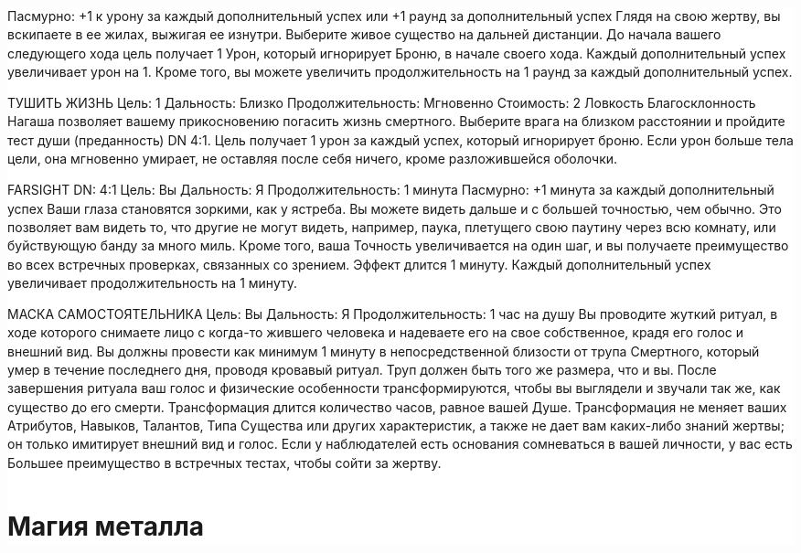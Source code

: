 Пасмурно: +1 к урону за каждый дополнительный успех или +1 раунд за дополнительный успех Глядя на свою жертву, вы вскипаете в ее жилах, выжигая ее изнутри. Выберите живое существо на дальней дистанции. До начала вашего следующего хода цель получает 1 Урон, который игнорирует Броню, в начале своего хода. Каждый дополнительный успех увеличивает урон на 1. Кроме того, вы можете увеличить продолжительность на 1 раунд за каждый дополнительный успех.

ТУШИТЬ ЖИЗНЬ Цель: 1 Дальность: Близко Продолжительность: Мгновенно Стоимость: 2 Ловкость Благосклонность Нагаша позволяет вашему прикосновению погасить жизнь смертного. Выберите врага на близком расстоянии и пройдите тест души (преданность) DN 4:1. Цель получает 1 урон за каждый успех, который игнорирует броню. Если урон больше тела цели, она мгновенно умирает, не оставляя после себя ничего, кроме разложившейся оболочки.

FARSIGHT DN: 4:1 Цель: Вы Дальность: Я Продолжительность: 1 минута Пасмурно: +1 минута за каждый дополнительный успех Ваши глаза становятся зоркими, как у ястреба. Вы можете видеть дальше и с большей точностью, чем обычно. Это позволяет вам видеть то, что другие не могут видеть, например, паука, плетущего свою паутину через всю комнату, или буйствующую банду за много миль. Кроме того, ваша Точность увеличивается на один шаг, и вы получаете преимущество во всех встречных проверках, связанных со зрением. Эффект длится 1 минуту. Каждый дополнительный успех увеличивает продолжительность на 1 минуту.

МАСКА САМОСТОЯТЕЛЬНИКА Цель: Вы Дальность: Я Продолжительность: 1 час на душу Вы проводите жуткий ритуал, в ходе которого снимаете лицо с когда-то жившего человека и надеваете его на свое собственное, крадя его голос и внешний вид. Вы должны провести как минимум 1 минуту в непосредственной близости от трупа Смертного, который умер в течение последнего дня, проводя кровавый ритуал. Труп должен быть того же размера, что и вы. После завершения ритуала ваш голос и физические особенности трансформируются, чтобы вы выглядели и звучали так же, как существо до его смерти. Трансформация длится количество часов, равное вашей Душе. Трансформация не меняет ваших Атрибутов, Навыков, Талантов, Типа Существа или других характеристик, а также не дает вам каких-либо знаний жертвы; он только имитирует внешний вид и голос. Если у наблюдателей есть основания сомневаться в вашей личности, у вас есть Большее преимущество в встречных тестах, чтобы сойти за жертву.


# Магия металла

